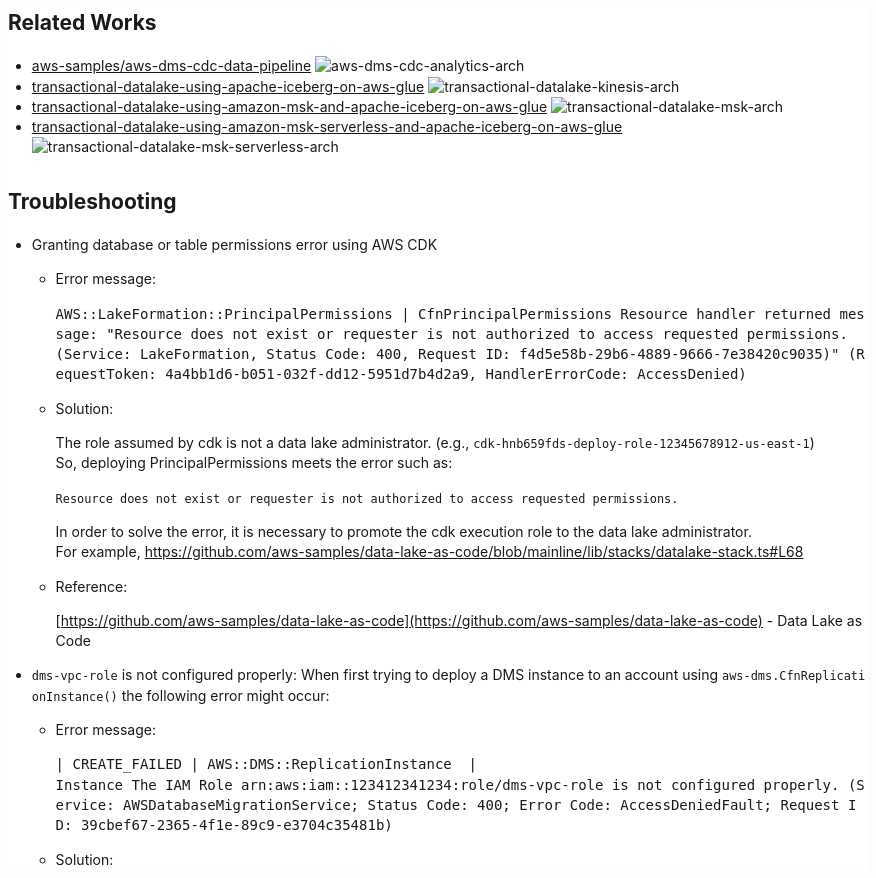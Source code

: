 ## Related Works

 * [aws-samples/aws-dms-cdc-data-pipeline](https://github.com/aws-samples/aws-dms-cdc-data-pipeline)
   ![aws-dms-cdc-analytics-arch](https://raw.githubusercontent.com/aws-samples/aws-dms-cdc-data-pipeline/refs/heads/main/aws-dms-cdc-analytics-arch.svg)
 * [transactional-datalake-using-apache-iceberg-on-aws-glue](https://github.com/aws-samples/transactional-datalake-using-apache-iceberg-on-aws-glue)
   ![transactional-datalake-kinesis-arch](https://raw.githubusercontent.com/aws-samples/transactional-datalake-using-apache-iceberg-on-aws-glue/refs/heads/main/transactional-datalake-arch.svg)
 * [transactional-datalake-using-amazon-msk-and-apache-iceberg-on-aws-glue](https://github.com/aws-samples/transactional-datalake-using-amazon-msk-and-apache-iceberg-on-aws-glue)
   ![transactional-datalake-msk-arch](https://raw.githubusercontent.com/aws-samples/transactional-datalake-using-amazon-msk-and-apache-iceberg-on-aws-glue/main/transactional-datalake-arch.svg)
 * [transactional-datalake-using-amazon-msk-serverless-and-apache-iceberg-on-aws-glue](https://github.com/aws-samples/transactional-datalake-using-amazon-msk-serverless-and-apache-iceberg-on-aws-glue)
   ![transactional-datalake-msk-serverless-arch](https://raw.githubusercontent.com/aws-samples/transactional-datalake-using-amazon-msk-serverless-and-apache-iceberg-on-aws-glue/main/transactional-datalake-arch.svg)


## Troubleshooting

 * Granting database or table permissions error using AWS CDK
   * Error message:
     <pre>
     AWS::LakeFormation::PrincipalPermissions | CfnPrincipalPermissions Resource handler returned message: "Resource does not exist or requester is not authorized to access requested permissions. (Service: LakeFormation, Status Code: 400, Request ID: f4d5e58b-29b6-4889-9666-7e38420c9035)" (RequestToken: 4a4bb1d6-b051-032f-dd12-5951d7b4d2a9, HandlerErrorCode: AccessDenied)
     </pre>
   * Solution:

     The role assumed by cdk is not a data lake administrator. (e.g., `cdk-hnb659fds-deploy-role-12345678912-us-east-1`) <br/>
     So, deploying PrincipalPermissions meets the error such as:

     `Resource does not exist or requester is not authorized to access requested permissions.`

     In order to solve the error, it is necessary to promote the cdk execution role to the data lake administrator.<br/>
     For example, https://github.com/aws-samples/data-lake-as-code/blob/mainline/lib/stacks/datalake-stack.ts#L68

   * Reference:

     [https://github.com/aws-samples/data-lake-as-code](https://github.com/aws-samples/data-lake-as-code) - Data Lake as Code

 * `dms-vpc-role` is not configured properly: When first trying to deploy a DMS instance to an account using `aws-dms.CfnReplicationInstance()` the following error might occur:
   * Error message:
     <pre>
     | CREATE_FAILED | AWS::DMS::ReplicationInstance  |
     Instance The IAM Role arn:aws:iam::123412341234:role/dms-vpc-role is not configured properly. (Service: AWSDatabaseMigrationService; Status Code: 400; Error Code: AccessDeniedFault; Request ID: 39cbef67-2365-4f1e-89c9-e3704c35481b)
     </pre>
   * Solution:
